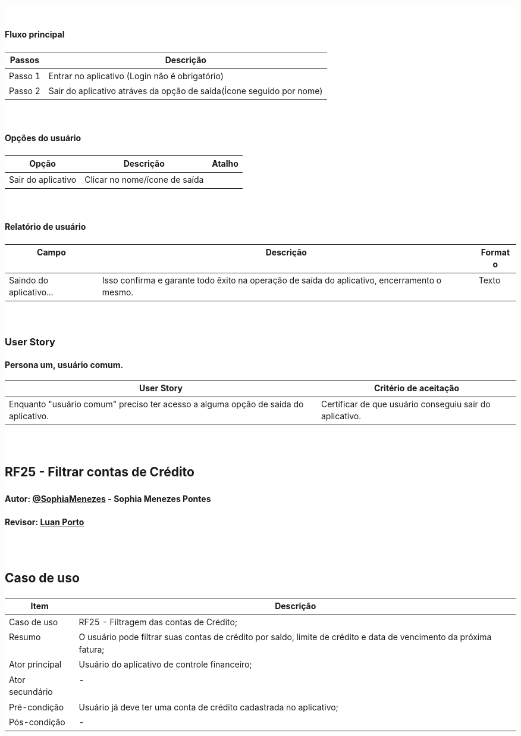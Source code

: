<br />

#### Fluxo principal

| Passos  | Descrição                                                                   |
| ------- | -----------------------------------------                                   |
| Passo 1 | Entrar no aplicativo (Login não é obrigatório)                                     |
| Passo 2 | Sair do aplicativo atráves da opção de saída(Ícone seguido por nome)                                    |
<br />


#### Opções do usuário


| Opção         | Descrição                 | Atalho |
| ------------- | ------------------------- | ------ |
| Sair do aplicativo | Clicar no nome/ícone de saída   |        |
<br />

#### Relatório de usuário

| Campo                      | Descrição                                                             | Formato |
| -------------------------- | --------------------------------------------------------------------- | ------- |
| Saindo do aplicativo... | Isso confirma e garante todo êxito na operação de saída do aplicativo, encerramento o mesmo.   | Texto   |

<br />

                                   
### User Story

**Persona um, usuário comum.**

| User Story | Critério de aceitação |
| --------- | --------------------- |
| Enquanto "usuário comum" preciso ter acesso a alguma opção de saída do aplicativo. | Certificar de que usuário conseguiu sair do aplicativo.

<br/>

## **RF25 - Filtrar contas de Crédito**

#### Autor: [@SophiaMenezes](https://github.com/SophiaMenezes) - Sophia Menezes Pontes


#### Revisor: [Luan Porto](https://github.com/98loann)

<br/>

## Caso de uso

| Item            | Descrição                                                                           |
| --------------- | ----------------------------------------------------------------------------------- |
| Caso de uso     | RF25 - Filtragem das contas de Crédito;                                             |
| Resumo          | O usuário pode filtrar suas contas de crédito por saldo, limite de crédito e data de vencimento da próxima fatura;   |
| Ator principal  | Usuário do aplicativo de controle financeiro;                                       |
| Ator secundário | -                                                                                   |
| Pré-condição    | Usuário já deve ter uma conta de crédito cadastrada no aplicativo;                  |
| Pós-condição    | -                                                                                   |

